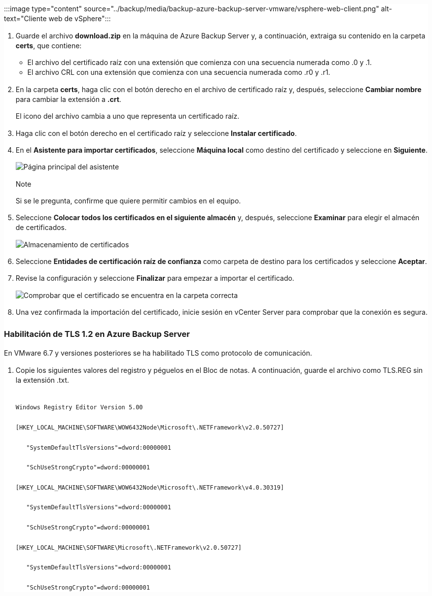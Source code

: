    :::image type="content" source="../backup/media/backup-azure-backup-server-vmware/vsphere-web-client.png" alt-text="Cliente web de vSphere":::

1. Guarde el archivo **download.zip** en la máquina de Azure Backup Server y, a continuación, extraiga su contenido en la carpeta **certs**, que contiene:

   - El archivo del certificado raíz con una extensión que comienza con una secuencia numerada como .0 y .1.
   - El archivo CRL con una extensión que comienza con una secuencia numerada como .r0 y .r1.

1. En la carpeta **certs**, haga clic con el botón derecho en el archivo de certificado raíz y, después, seleccione **Cambiar nombre** para cambiar la extensión a **.crt**.

   El icono del archivo cambia a uno que representa un certificado raíz.

1. Haga clic con el botón derecho en el certificado raíz y seleccione **Instalar certificado**.

1. En el **Asistente para importar certificados**, seleccione **Máquina local** como destino del certificado y seleccione en **Siguiente**.

   ![Página principal del asistente](../backup/media/backup-azure-backup-server-vmware/certificate-import-wizard1.png)

   > [!NOTE] 
   > Si se le pregunta, confirme que quiere permitir cambios en el equipo.

1. Seleccione **Colocar todos los certificados en el siguiente almacén** y, después, seleccione **Examinar** para elegir el almacén de certificados.

   ![Almacenamiento de certificados](../backup/media/backup-azure-backup-server-vmware/cert-import-wizard-local-store.png)

1. Seleccione **Entidades de certificación raíz de confianza** como carpeta de destino para los certificados y seleccione **Aceptar**.

1. Revise la configuración y seleccione **Finalizar** para empezar a importar el certificado.

   ![Comprobar que el certificado se encuentra en la carpeta correcta](../backup/media/backup-azure-backup-server-vmware/cert-wizard-final-screen.png)

1. Una vez confirmada la importación del certificado, inicie sesión en vCenter Server para comprobar que la conexión es segura.

### <a name="enable-tls-12-on-azure-backup-server"></a>Habilitación de TLS 1.2 en Azure Backup Server

En VMware 6.7 y versiones posteriores se ha habilitado TLS como protocolo de comunicación. 

1. Copie los siguientes valores del registro y péguelos en el Bloc de notas. A continuación, guarde el archivo como TLS.REG sin la extensión .txt.

   ```
   
   Windows Registry Editor Version 5.00
   
   [HKEY_LOCAL_MACHINE\SOFTWARE\WOW6432Node\Microsoft\.NETFramework\v2.0.50727]
   
      "SystemDefaultTlsVersions"=dword:00000001
   
      "SchUseStrongCrypto"=dword:00000001
   
   [HKEY_LOCAL_MACHINE\SOFTWARE\WOW6432Node\Microsoft\.NETFramework\v4.0.30319]
   
      "SystemDefaultTlsVersions"=dword:00000001
   
      "SchUseStrongCrypto"=dword:00000001
   
   [HKEY_LOCAL_MACHINE\SOFTWARE\Microsoft\.NETFramework\v2.0.50727]
   
      "SystemDefaultTlsVersions"=dword:00000001
   
      "SchUseStrongCrypto"=dword:00000001
   ```